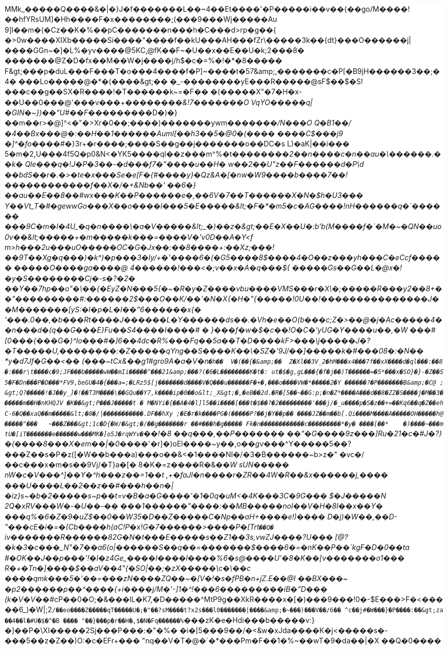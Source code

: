 MMk_�����Q����&amp;�|�}J�f����<fp k>���L��~4��Et����'�P�����i��v��{��go/M����!��hfYRsUM]�Hh����F�x��������;(���9���Wj�����Au
9]l��m�(�Cz��K�%��pC�������n���h�C���d&gt;rp�g��{
�&gt;0w����XIXb�����Si����"����f��kU���AH���fZr\�����3k��{dt}���O������j|����GGn~�]�L%�yv����@5KC,@fK��F~�U��x��E��U�k;2���8� �������@Z�D�fx��M��W�j����j/h$�c�=%�!�*�8�����	F&gt;���p�duL���F���T�o���4����f�P]~����t�57&amp;,�������c�P[�B9jH������3��;�
4� ���Lo�����@�*�(����&gt;��
�_-��������yE���R�����@sF$��$�S!���c��g��SX�R����!�T������k~=�F�� �(�����X"�7�H�x-��U��0���@'���v���+�����_���&amp;!7�������O
VqYO�����q|�GIN�~})��"U#��F������_���D�)�}��m��r&gt;�@]^&lt;�"�&gt;Xr�0��;����)�������ywm��_�����/N���O	Q�B1��/�4��Bx���@�:��H��1������AumI[��h3��5�@0�(����
����C$���j9	�]^�fo��_��#�}3r+�r����;_���_�S��g��j�������o��DC�s	L)�aK|��i���
5�m�2,U���4f5Q�p0&amp;N&lt;�YK5����ql��z���m^%�t�*�������2��n����c�n��au�\������.��k�
Qle���q�!J�P�3��-�d���f7�\"����u��H� w��2��U"z��F������d�P\d	��bdS��r�.�&gt;�te�x���Se�e[F�{#��_��y}�Qz&amp;A�[�nw�W9����b����7��!������������f��X�/�+&amp;Nb��' ��6�}��au��E�_�8��#wx���K��P������e�,��6V�7��T������X�N�$h�U3���	Y��Vt_T�#�gewwGo���X��o����l���5�E�����&lt;�F�*�m5�c�AG����!nH������q�`������ ���9C�m�I�4U_�q�n����\�a�V�����&lt;_�)��z�&gt;��E�X��U�:b'b(M����f�`�M�~�QN��uo0v��&lt;�����+�m�����k���=����V�'v0D��A�Y<f m>h���2u���uO�����OC�G�Jx��:��8����+:��Xz;���!��9T��Xg�q���)�k^)�p���3�ly/+�'����6�(�G5����8$����4�O��z���yh���C�eCcf�����
�����O����ga����@	4������!���&lt;�;v��x�A�q���${
�����Gs��G��L�@x�!�y�S��������Cj�-s�?�2�
��Y��7<a m0y>hp��o"�\��{�EyZ�N���5{�~�R�y�Z����vbu����VMS���r�X\�;�����R���y2��8+��"���������#:������2$���O��K/��'�N�X{�H�"{�����!0U��!���������������J�	�M�������[yS:�l�p�L�I��"6������x{� '���.0��,�b���Rt����J�$���	��L�Y������ds$��.�Vh�e��O(b���c;Z�&gt;��@�j�Ac�����4��n���d�(q��G���E}Fu��S4����I����#
�
}���f�w�$�c��!O�C�'yUG�Y����u��,�W
���#[0���{���G�)^lo���#�]6��4dc�R%���Fq��5a��T�D����kF&gt;���\j�����J�?�T�����U,��������:�Z�����qYng��S����K��\�SZ�'9J/��]�����k�#���08�:�N��
*y�d7Jf�G��&lt;��
(���~tCx&amp;��g1#gro9A�a�V�n`�h��	V�(��{�&amp;��	Z�Xl��3V_2�hM���x4���7f��xX����d�ql���:��8�:���r\t����c�9;JF���b�����wW��mIi�����^���21&amp;���?(�6�L��������K�t�: ut�$�g,gL���{�f�j��)T������=�5*���x�SO}�}-�Z��S5�F�Dn���P�D���*FV9,beGU�4�{���a=;�LRz5$[j�������d����V�Q���u������F�+�,���o����VW�*�����2�Y
������?�P�������B&amp;�C@
;&gt;Q?�����!�J��y_]�!��T3M����\��GQu��Y7,k����ip�0��o&lt;_X&gt;�,�eB��2d.�R�[5��~��G:p;�n�Z*����A���d��8�ZZ�S����j�M��3������m��H�nKHQJV �K��&gt;P���J�����t
� M�NYi�{��A�4�l]l5��i����[���t�$��?�2���������'���j/�_u����p�S�z��+=��Kq6��q�Z��ehC-6�Q��xaQ��m�����&lt;�8�/|�����������.DF��hXy
;�E�r�k����PG�(�����P?��j�Y��p��
����JZ��m��b[.Qi����M����A�����OH�����h@�����"���	~���Z���&gt;1c�D{�W/�&gt;�/��g�������r
��#���h�g����� Fk�n������������c���������*�y�
����[��*	�)����~���mtU�[iT�������e������w���MK�]o5J�rqWYv�`��!�8 ��q���,��P�������
��"�G����*9z��*�]Ru�21�c�#J�?}�(����8���X�em��|�0���*�'�r]�)oEl����~y��,o��_gv��_�^Y�����5��?���Z��s�P�z([�W��b���a)���o��&amp;&lt;�1����NI�/�3�B������~b&gt;z�" �vc�/��c���x�m�s��9Vj/�T}a�[�
8�K�=z����R�&amp;_��W	sUN�����	nW�c�V���^]��Y�^h���z��=1��t
,+�faJl�n����r�ZR��4W�R��&amp;x������j,����
���U����L��2��z��#���h��n�|�iz}s~�b�2�����s~p��t=v�B�a�G����'�1�0q�uM&lt;�4K���3C�9G���
$�J�����N
2Q�xRV���W�-�U��-��	���1������"����:��MB�����noI��V�H�8I��x��Y�	���q%�6�Z�9�uZ$��0��W35�D��Z�����C�Np��aH+����e!)���� D�j)�W��,��D-"���cE�i�=�($Cb����h(aC!P�x!G�$*7������&gt;����P�[Trt`��Q�`iv�������R������82G�N�t���E�����s��Z1��3s,vwZJ����?U���	[@?�k�3�c���_N"�7��a*6(o|������S��q��=�������$����6�=�nK��P��`kgF�D�0��ta
#�OK��J��p���'!�I�z4Ge_����I����l����%6�s@����U'�8�K��[v�������o1���	R�+�Tn�]����$��aV��4"{�SO|��;�zX�����\c�\��c
����qmk���5�'��=���zN����ZQ��~�[V�!�s�fPB�n+jZ.E��@I	��BX���~	�p2������p��^����{+i����j/M�'-]1�^!���6���������iB�"D���	(k�V�V��_#cP��0�O;�&amp;���lL�K7,�D�����^MtP9g��XkR����x�[�)���9���!0�-$E���&gt;F�&lt;�����6_)�W|;2`/��eo����Z�����qT�����U�;�"��?sM����t?x2s���l0�������|����&amp;�~���)���V��/6��
^c��j#�W���}�P����:��&gt;za��4��l�#U�$�^�B ����
"��}���p�r��H�,$�N�Fq������%`���zK�e�Hdi���b�����v:}�]��P�\XI�����2Sj���P���:�"�%� �i�[5���9��/�&lt;&amp;w�xJda����K�j&lt;�����s�-���5��z�Z��)O:�c�EFr+���
"nq��V�T�@�`�*���Pm�F��1�%~��wT�9�da��|�X	��Q�0����